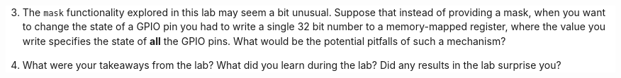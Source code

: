 3. The `mask` functionality explored in this lab may seem a bit unusual. Suppose that instead of providing a mask, when you want to change the state of a GPIO pin you had to write a single 32 bit number to a memory-mapped register, where the value you write specifies the state of **all** the GPIO pins.  What would be the potential pitfalls of such a mechanism?

4. What were your takeaways from the lab? What did you learn during the lab? Did any results in the lab surprise you?
